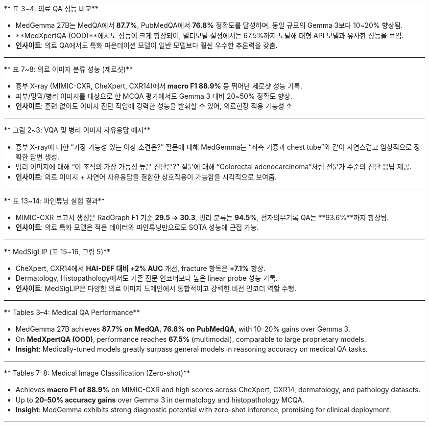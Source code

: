 


** 표 3\~4: 의료 QA 성능 비교**

* MedGemma 27B는 MedQA에서 **87.7%**, PubMedQA에서 **76.8%** 정확도를 달성하며, 동일 규모의 Gemma 3보다 10\~20% 향상됨.
* \*\*MedXpertQA (OOD)\*\*에서도 성능이 크게 향상되어, 멀티모달 설정에서는 67.5%까지 도달해 대형 API 모델과 유사한 성능을 보임.
* **인사이트**: 의료 QA에서도 특화 파운데이션 모델이 일반 모델보다 훨씬 우수한 추론력을 갖춤.

---

** 표 7\~8: 의료 이미지 분류 성능 (제로샷)**

* 흉부 X-ray (MIMIC-CXR, CheXpert, CXR14)에서 **macro F1 88.9%** 등 뛰어난 제로샷 성능 기록.
* 피부/망막/병리 이미지를 대상으로 한 MCQA 평가에서도 Gemma 3 대비 20\~50% 정확도 향상.
* **인사이트**: 훈련 없이도 이미지 진단 작업에 강력한 성능을 발휘할 수 있어, 의료현장 적용 가능성 ↑

---

** 그림 2\~3: VQA 및 병리 이미지 자유응답 예시**

* 흉부 X-ray에 대한 “가장 가능성 있는 이상 소견은?” 질문에 대해 MedGemma는 “좌측 기흉과 chest tube”와 같이 자연스럽고 임상적으로 정확한 답변 생성.
* 병리 이미지에 대해 “이 조직의 가장 가능성 높은 진단은?” 질문에 대해 “Colorectal adenocarcinoma”처럼 전문가 수준의 진단 응답 제공.
* **인사이트**: 의료 이미지 + 자연어 자유응답을 결합한 상호작용이 가능함을 시각적으로 보여줌.

---

** 표 13\~14: 파인튜닝 실험 결과**

* MIMIC-CXR 보고서 생성은 RadGraph F1 기준 **29.5 → 30.3**, 병리 분류는 **94.5%**, 전자의무기록 QA는 \*\*93.6%\*\*까지 향상됨.
* **인사이트**: 의료 특화 모델은 적은 데이터와 파인튜닝만으로도 SOTA 성능에 근접 가능.

---

** MedSigLIP (표 15\~16, 그림 5)**

* CheXpert, CXR14에서 **HAI-DEF 대비 +2% AUC** 개선, fracture 항목은 **+7.1%** 향상.
* Dermatology, Histopathology에서도 기존 전문 인코더보다 높은 linear probe 성능 기록.
* **인사이트**: MedSigLIP은 다양한 의료 이미지 도메인에서 통합적이고 강력한 비전 인코더 역할 수행.

---


** Tables 3–4: Medical QA Performance**

* MedGemma 27B achieves **87.7% on MedQA**, **76.8% on PubMedQA**, with 10–20% gains over Gemma 3.
* On **MedXpertQA (OOD)**, performance reaches **67.5%** (multimodal), comparable to large proprietary models.
* **Insight**: Medically-tuned models greatly surpass general models in reasoning accuracy on medical QA tasks.

---

** Tables 7–8: Medical Image Classification (Zero-shot)**

* Achieves **macro F1 of 88.9%** on MIMIC-CXR and high scores across CheXpert, CXR14, dermatology, and pathology datasets.
* Up to **20–50% accuracy gains** over Gemma 3 in dermatology and histopathology MCQA.
* **Insight**: MedGemma exhibits strong diagnostic potential with zero-shot inference, promising for clinical deployment.

---